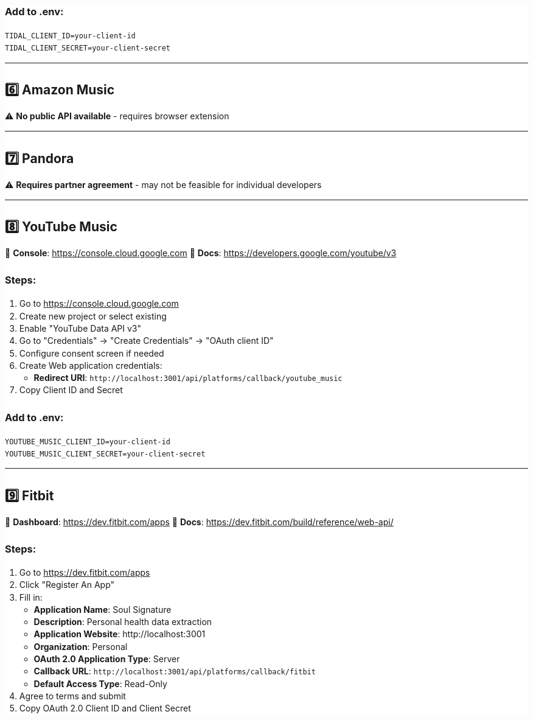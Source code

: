 ### Add to .env:
```env
TIDAL_CLIENT_ID=your-client-id
TIDAL_CLIENT_SECRET=your-client-secret
```

---

## 6️⃣ Amazon Music

⚠️ **No public API available** - requires browser extension

---

## 7️⃣ Pandora

⚠️ **Requires partner agreement** - may not be feasible for individual developers

---

## 8️⃣ YouTube Music

📍 **Console**: https://console.cloud.google.com
📍 **Docs**: https://developers.google.com/youtube/v3

### Steps:
1. Go to https://console.cloud.google.com
2. Create new project or select existing
3. Enable "YouTube Data API v3"
4. Go to "Credentials" → "Create Credentials" → "OAuth client ID"
5. Configure consent screen if needed
6. Create Web application credentials:
   - **Redirect URI**: `http://localhost:3001/api/platforms/callback/youtube_music`
7. Copy Client ID and Secret

### Add to .env:
```env
YOUTUBE_MUSIC_CLIENT_ID=your-client-id
YOUTUBE_MUSIC_CLIENT_SECRET=your-client-secret
```

---

## 9️⃣ Fitbit

📍 **Dashboard**: https://dev.fitbit.com/apps
📍 **Docs**: https://dev.fitbit.com/build/reference/web-api/

### Steps:
1. Go to https://dev.fitbit.com/apps
2. Click "Register An App"
3. Fill in:
   - **Application Name**: Soul Signature
   - **Description**: Personal health data extraction
   - **Application Website**: http://localhost:3001
   - **Organization**: Personal
   - **OAuth 2.0 Application Type**: Server
   - **Callback URL**: `http://localhost:3001/api/platforms/callback/fitbit`
   - **Default Access Type**: Read-Only
4. Agree to terms and submit
5. Copy OAuth 2.0 Client ID and Client Secret
